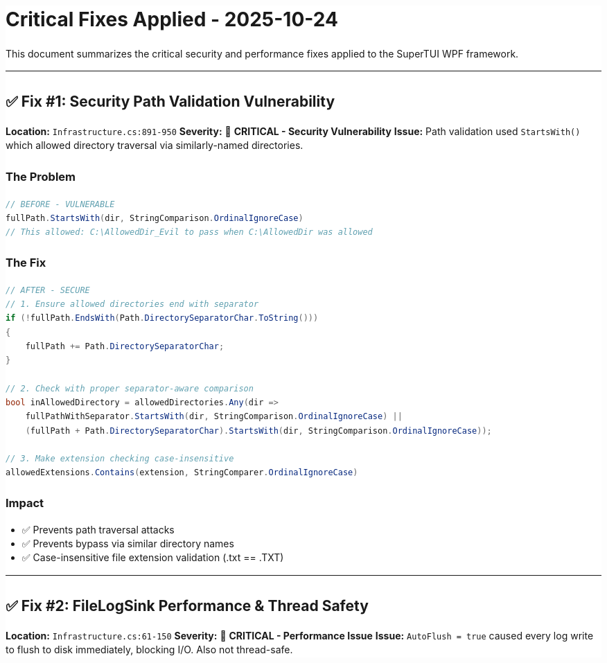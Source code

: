 # Critical Fixes Applied - 2025-10-24

This document summarizes the critical security and performance fixes applied to the SuperTUI WPF framework.

---

## ✅ Fix #1: Security Path Validation Vulnerability

**Location:** `Infrastructure.cs:891-950`
**Severity:** 🔴 **CRITICAL - Security Vulnerability**
**Issue:** Path validation used `StartsWith()` which allowed directory traversal via similarly-named directories.

### The Problem
```csharp
// BEFORE - VULNERABLE
fullPath.StartsWith(dir, StringComparison.OrdinalIgnoreCase)
// This allowed: C:\AllowedDir_Evil to pass when C:\AllowedDir was allowed
```

### The Fix
```csharp
// AFTER - SECURE
// 1. Ensure allowed directories end with separator
if (!fullPath.EndsWith(Path.DirectorySeparatorChar.ToString()))
{
    fullPath += Path.DirectorySeparatorChar;
}

// 2. Check with proper separator-aware comparison
bool inAllowedDirectory = allowedDirectories.Any(dir =>
    fullPathWithSeparator.StartsWith(dir, StringComparison.OrdinalIgnoreCase) ||
    (fullPath + Path.DirectorySeparatorChar).StartsWith(dir, StringComparison.OrdinalIgnoreCase));

// 3. Make extension checking case-insensitive
allowedExtensions.Contains(extension, StringComparer.OrdinalIgnoreCase)
```

### Impact
- ✅ Prevents path traversal attacks
- ✅ Prevents bypass via similar directory names
- ✅ Case-insensitive file extension validation (.txt == .TXT)

---

## ✅ Fix #2: FileLogSink Performance & Thread Safety

**Location:** `Infrastructure.cs:61-150`
**Severity:** 🔴 **CRITICAL - Performance Issue**
**Issue:** `AutoFlush = true` caused every log write to flush to disk immediately, blocking I/O. Also not thread-safe.
